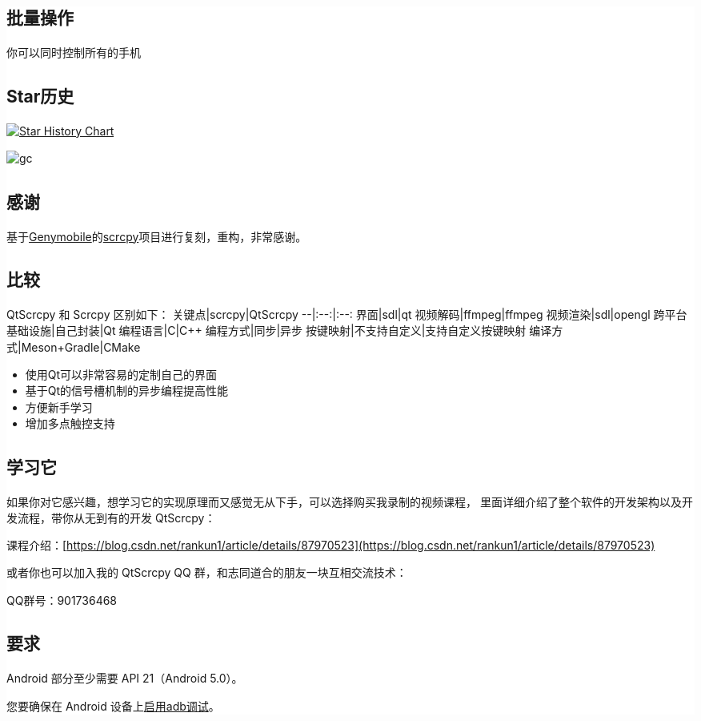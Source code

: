 ## 批量操作
你可以同时控制所有的手机

## Star历史

[![Star History Chart](https://api.star-history.com/svg?repos=barry-ran/QtScrcpy&type=Date)](https://star-history.com/#barry-ran/QtScrcpy&Date)

![gc](docs/image/group-control.gif)

## 感谢

基于[Genymobile](https://github.com/Genymobile)的[scrcpy](https://github.com/Genymobile/scrcpy)项目进行复刻，重构，非常感谢。

## 比较
QtScrcpy 和 Scrcpy 区别如下：
关键点|scrcpy|QtScrcpy
--|:--:|:--:
界面|sdl|qt
视频解码|ffmpeg|ffmpeg
视频渲染|sdl|opengl
跨平台基础设施|自己封装|Qt
编程语言|C|C++
编程方式|同步|异步
按键映射|不支持自定义|支持自定义按键映射
编译方式|Meson+Gradle|CMake

- 使用Qt可以非常容易的定制自己的界面
- 基于Qt的信号槽机制的异步编程提高性能
- 方便新手学习
- 增加多点触控支持


## 学习它
如果你对它感兴趣，想学习它的实现原理而又感觉无从下手，可以选择购买我录制的视频课程，
里面详细介绍了整个软件的开发架构以及开发流程，带你从无到有的开发 QtScrcpy：

课程介绍：[https://blog.csdn.net/rankun1/article/details/87970523](https://blog.csdn.net/rankun1/article/details/87970523)

或者你也可以加入我的 QtScrcpy QQ 群，和志同道合的朋友一块互相交流技术：

QQ群号：901736468


## 要求
Android 部分至少需要 API 21（Android 5.0）。

您要确保在 Android 设备上[启用adb调试][enable-adb]。


[低延迟]: https://github.com/Genymobile/scrcpy/pull/646
[enable-adb]: https://developer.android.com/studio/command-line/adb.html#Enabling
[gitee-download]: https://gitee.com/Barryda/QtScrcpy/releases
[github-download]: https://github.com/barry-ran/QtScrcpy/releases